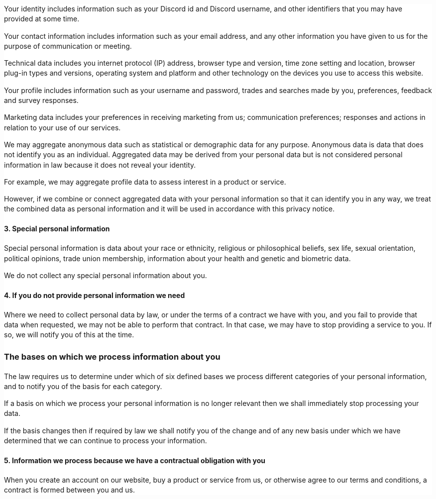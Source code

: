 Your identity includes information such as your Discord id and Discord username, and other identifiers that you may have provided at some time.

Your contact information includes information such as your email address, and any other information you have given to us for the purpose of communication or meeting.

Technical data includes you internet protocol (IP) address, browser type and version, time zone setting and location, browser plug-in types and versions, operating system and platform and other technology on the devices you use to access this website.

Your profile includes information such as your username and password, trades and searches made by you, preferences, feedback and survey responses.

Marketing data includes your preferences in receiving marketing from us; communication preferences; responses and actions in relation to your use of our services.

We may aggregate anonymous data such as statistical or demographic data for any purpose. Anonymous data is data that does not identify you as an individual. Aggregated data may be derived from your personal data but is not considered personal information in law because it does not reveal your identity.

For example, we may aggregate profile data to assess interest in a product or service.

However, if we combine or connect aggregated data with your personal information so that it can identify you in any way, we treat the combined data as personal information and it will be used in accordance with this privacy notice.

#### 3. Special personal information
Special personal information is data about your race or ethnicity, religious or philosophical beliefs, sex life, sexual orientation, political opinions, trade union membership, information about your health and genetic and biometric data.

We do not collect any special personal information about you.

#### 4. If you do not provide personal information we need
Where we need to collect personal data by law, or under the terms of a contract we have with you, and you fail to provide that data when requested, we may not be able to perform that contract. In that case, we may have to stop providing a service to you. If so, we will notify you of this at the time.

### The bases on which we process information about you

The law requires us to determine under which of six defined bases we process different categories of your personal information, and to notify you of the basis for each category.

If a basis on which we process your personal information is no longer relevant then we shall immediately stop processing your data.

If the basis changes then if required by law we shall notify you of the change and of any new basis under which we have determined that we can continue to process your information.

#### 5. Information we process because we have a contractual obligation with you

When you create an account on our website, buy a product or service from us, or otherwise agree to our terms and conditions, a contract is formed between you and us.
